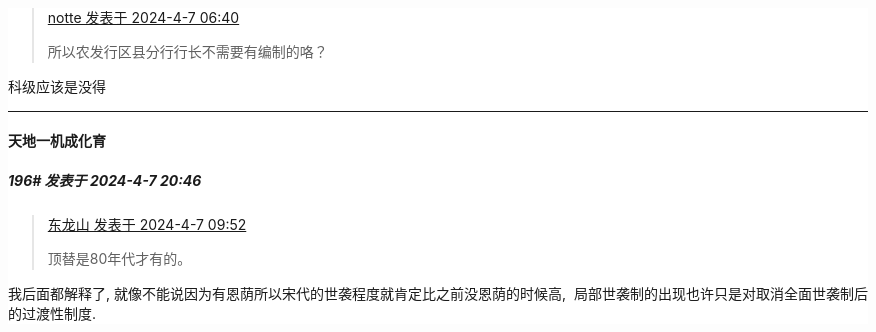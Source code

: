 <blockquote><a href="httphttps://bbs.saraba1st.com/2b/forum.php?mod=redirect&amp;goto=findpost&amp;pid=64507880&amp;ptid=2178416" target="_blank">notte 发表于 2024-4-7 06:40</a>

所以农发行区县分行行长不需要有编制的咯？</blockquote>
科级应该是没得


*****

####  天地一机成化育  
##### 196#       发表于 2024-4-7 20:46

<blockquote><a href="httphttps://bbs.saraba1st.com/2b/forum.php?mod=redirect&amp;goto=findpost&amp;pid=64509123&amp;ptid=2178416" target="_blank">东龙山 发表于 2024-4-7 09:52</a>

顶替是80年代才有的。</blockquote>
我后面都解释了, 就像不能说因为有恩荫所以宋代的世袭程度就肯定比之前没恩荫的时候高,  局部世袭制的出现也许只是对取消全面世袭制后的过渡性制度.

